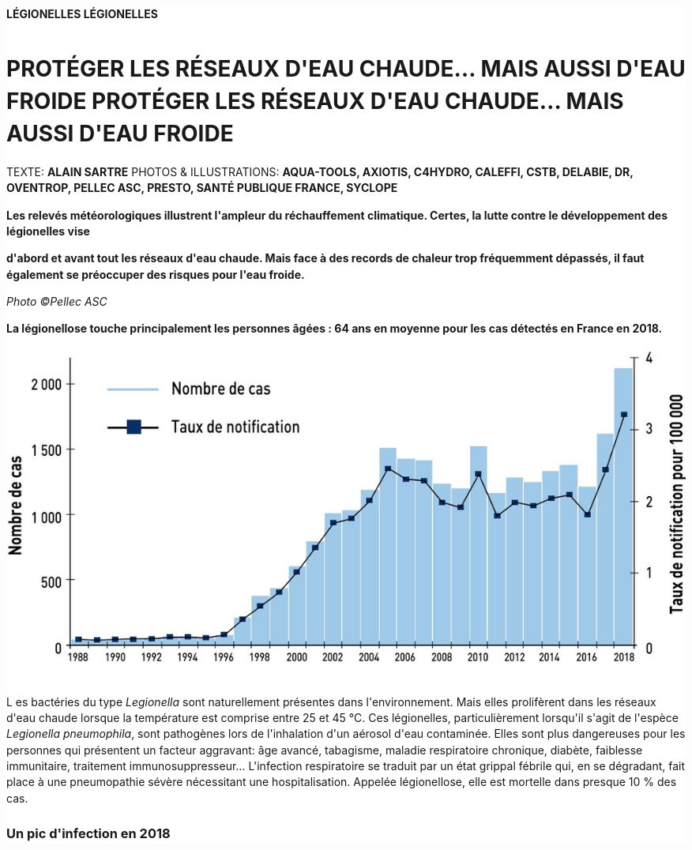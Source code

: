 #### LÉGIONELLES LÉGIONELLES

# PROTÉGER LES RÉSEAUX D'EAU CHAUDE… MAIS AUSSI D'EAU FROIDE PROTÉGER LES RÉSEAUX D'EAU CHAUDE… MAIS AUSSI D'EAU FROIDE

TEXTE: **ALAIN SARTRE** PHOTOS & ILLUSTRATIONS: **AQUA-TOOLS, AXIOTIS, C4HYDRO, CALEFFI, CSTB, DELABIE, DR, OVENTROP, PELLEC ASC, PRESTO, SANTÉ PUBLIQUE FRANCE, SYCLOPE**

**Les relevés météorologiques illustrent l'ampleur du réchauffement climatique. Certes, la lutte contre le développement des légionelles vise** 

**d'abord et avant tout les réseaux d'eau chaude. Mais face à des records de chaleur trop fréquemment dépassés, il faut également se préoccuper des risques pour l'eau froide.**

*Photo ©Pellec ASC*

**La légionellose touche principalement les personnes âgées : 64 ans en moyenne pour les cas détectés en France en 2018.**

![](<images/Légionelles - Protéger les réseaux d'eau chaude... mais aussi d'eau froide/_page_1_Figure_2.jpeg>)

L es bactéries du type *Legionella* sont naturellement présentes dans l'environnement. Mais elles prolifèrent dans les réseaux d'eau chaude lorsque la température est comprise entre 25 et 45 °C. Ces légionelles, particulièrement lorsqu'il s'agit de l'espèce *Legionella pneumophila*, sont pathogènes lors de l'inhalation d'un aérosol d'eau contaminée. Elles sont plus dangereuses pour les personnes qui présentent un facteur aggravant: âge avancé, tabagisme, maladie respiratoire chronique, diabète, faiblesse immunitaire, traitement immunosuppresseur… L'infection respiratoire se traduit par un état grippal fébrile qui, en se dégradant, fait place à une pneumopathie sévère nécessitant une hospitalisation. Appelée légionellose, elle est mortelle dans presque 10 % des cas.

### Un pic d'infection en 2018
